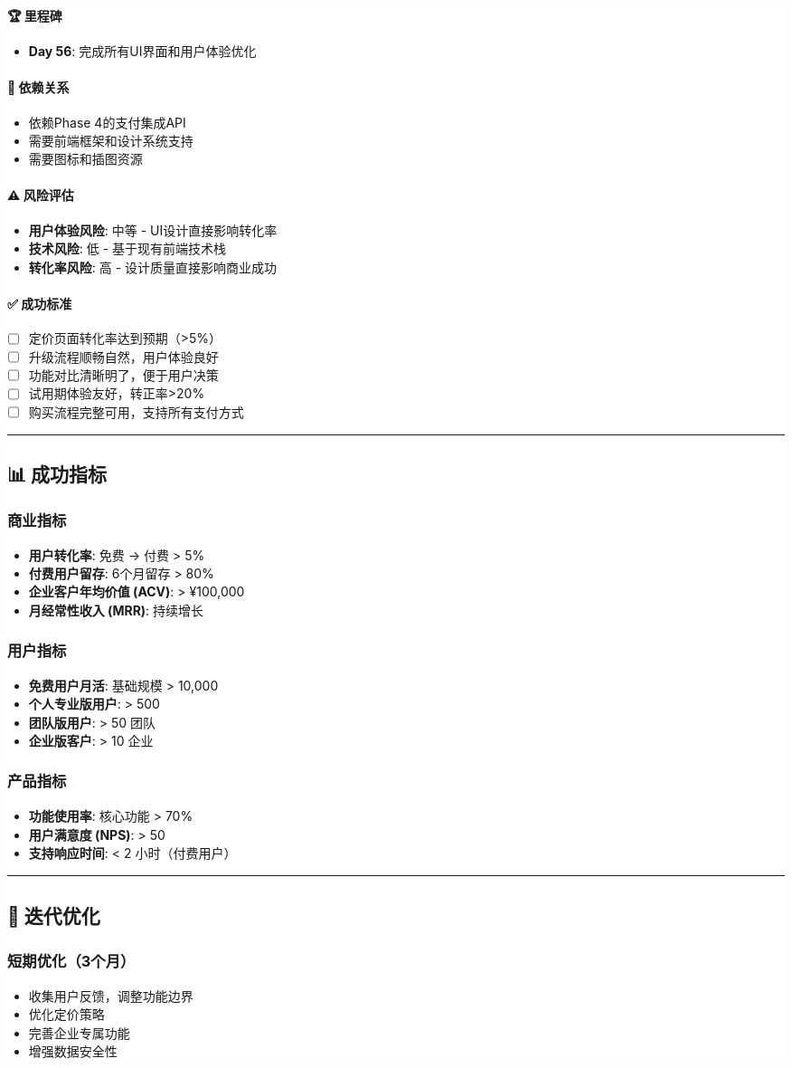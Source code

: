 #### 🏆 里程碑
- **Day 56**: 完成所有UI界面和用户体验优化

#### 🔗 依赖关系
- 依赖Phase 4的支付集成API
- 需要前端框架和设计系统支持
- 需要图标和插图资源

#### ⚠️ 风险评估
- **用户体验风险**: 中等 - UI设计直接影响转化率
- **技术风险**: 低 - 基于现有前端技术栈
- **转化率风险**: 高 - 设计质量直接影响商业成功

#### ✅ 成功标准
- [ ] 定价页面转化率达到预期（>5%）
- [ ] 升级流程顺畅自然，用户体验良好
- [ ] 功能对比清晰明了，便于用户决策
- [ ] 试用期体验友好，转正率>20%
- [ ] 购买流程完整可用，支持所有支付方式

---

## 📊 成功指标

### 商业指标
- **用户转化率**: 免费 → 付费 > 5%
- **付费用户留存**: 6个月留存 > 80%
- **企业客户年均价值 (ACV)**: > ¥100,000
- **月经常性收入 (MRR)**: 持续增长

### 用户指标
- **免费用户月活**: 基础规模 > 10,000
- **个人专业版用户**: > 500
- **团队版用户**: > 50 团队
- **企业版客户**: > 10 企业

### 产品指标
- **功能使用率**: 核心功能 > 70%
- **用户满意度 (NPS)**: > 50
- **支持响应时间**: < 2 小时（付费用户）

---

## 🔄 迭代优化

### 短期优化（3个月）
- 收集用户反馈，调整功能边界
- 优化定价策略
- 完善企业专属功能
- 增强数据安全性
